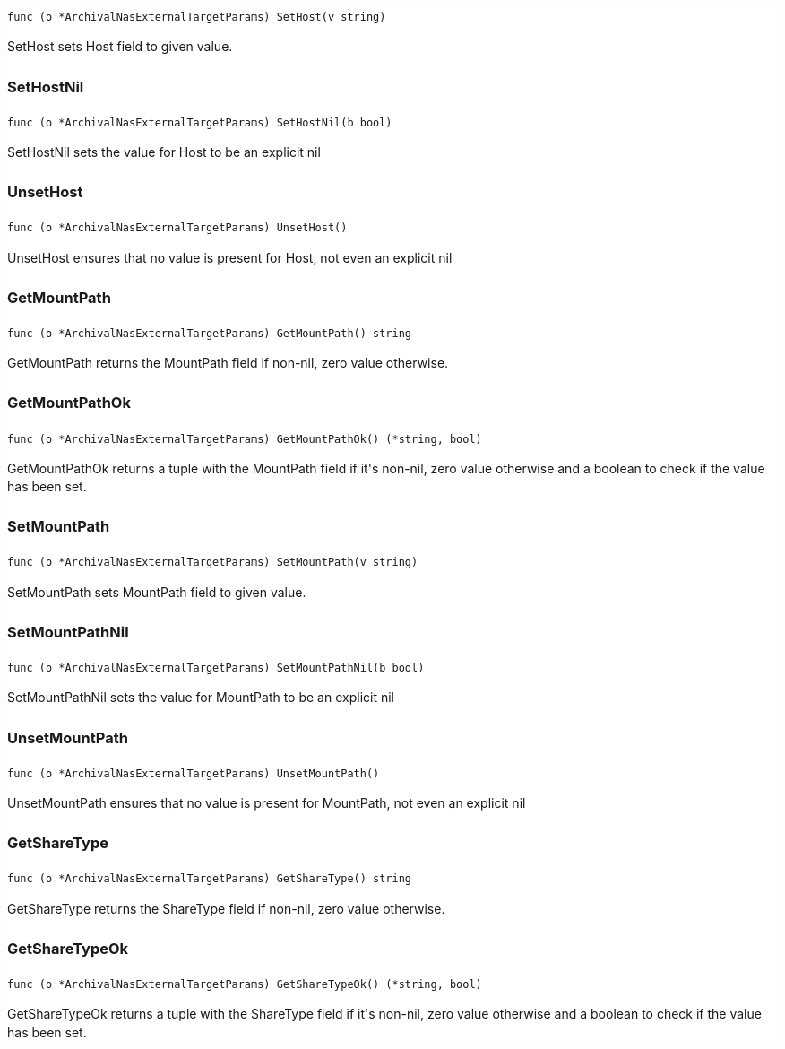 `func (o *ArchivalNasExternalTargetParams) SetHost(v string)`

SetHost sets Host field to given value.


### SetHostNil

`func (o *ArchivalNasExternalTargetParams) SetHostNil(b bool)`

 SetHostNil sets the value for Host to be an explicit nil

### UnsetHost
`func (o *ArchivalNasExternalTargetParams) UnsetHost()`

UnsetHost ensures that no value is present for Host, not even an explicit nil
### GetMountPath

`func (o *ArchivalNasExternalTargetParams) GetMountPath() string`

GetMountPath returns the MountPath field if non-nil, zero value otherwise.

### GetMountPathOk

`func (o *ArchivalNasExternalTargetParams) GetMountPathOk() (*string, bool)`

GetMountPathOk returns a tuple with the MountPath field if it's non-nil, zero value otherwise
and a boolean to check if the value has been set.

### SetMountPath

`func (o *ArchivalNasExternalTargetParams) SetMountPath(v string)`

SetMountPath sets MountPath field to given value.


### SetMountPathNil

`func (o *ArchivalNasExternalTargetParams) SetMountPathNil(b bool)`

 SetMountPathNil sets the value for MountPath to be an explicit nil

### UnsetMountPath
`func (o *ArchivalNasExternalTargetParams) UnsetMountPath()`

UnsetMountPath ensures that no value is present for MountPath, not even an explicit nil
### GetShareType

`func (o *ArchivalNasExternalTargetParams) GetShareType() string`

GetShareType returns the ShareType field if non-nil, zero value otherwise.

### GetShareTypeOk

`func (o *ArchivalNasExternalTargetParams) GetShareTypeOk() (*string, bool)`

GetShareTypeOk returns a tuple with the ShareType field if it's non-nil, zero value otherwise
and a boolean to check if the value has been set.

